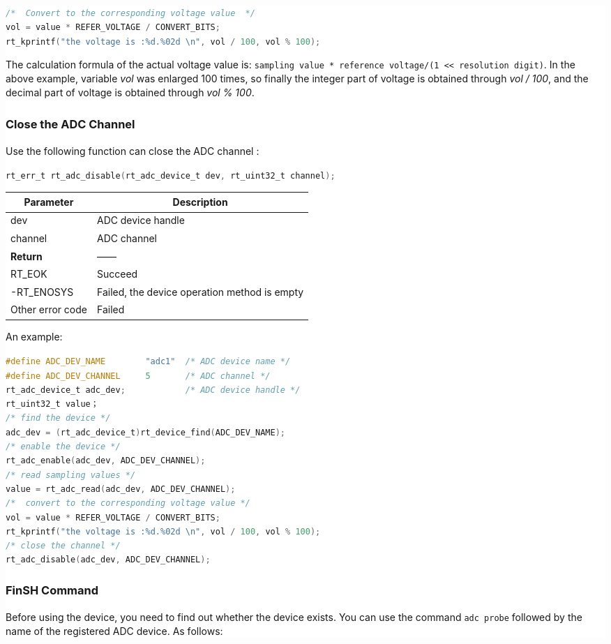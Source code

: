 ```c
/*  Convert to the corresponding voltage value  */
vol = value * REFER_VOLTAGE / CONVERT_BITS;
rt_kprintf("the voltage is :%d.%02d \n", vol / 100, vol % 100);
```

The calculation formula of the actual voltage value is: `sampling value * reference voltage/(1 << resolution digit)`.  In the above example,  variable *vol* was enlarged 100 times, so finally the integer part of voltage is obtained through *vol / 100*, and the decimal part of voltage is obtained through *vol % 100*.

### Close the ADC Channel

Use the following function can close the ADC channel :

```c
rt_err_t rt_adc_disable(rt_adc_device_t dev, rt_uint32_t channel);
```

| **Parameter** | **Description**              |
| ---------- | ------------------------------- |
| dev        | ADC device handle            |
| channel    | ADC channel         |
| **Return** | ——                             |
| RT_EOK | Succeed                                      |
| -RT_ENOSYS | Failed, the device operation method is empty |
| Other error code | Failed         |

An example:

```c
#define ADC_DEV_NAME        "adc1"  /* ADC device name */
#define ADC_DEV_CHANNEL     5       /* ADC channel */
rt_adc_device_t adc_dev;            /* ADC device handle */
rt_uint32_t value；
/* find the device */
adc_dev = (rt_adc_device_t)rt_device_find(ADC_DEV_NAME);
/* enable the device */
rt_adc_enable(adc_dev, ADC_DEV_CHANNEL);
/* read sampling values */
value = rt_adc_read(adc_dev, ADC_DEV_CHANNEL);
/*  convert to the corresponding voltage value */
vol = value * REFER_VOLTAGE / CONVERT_BITS;
rt_kprintf("the voltage is :%d.%02d \n", vol / 100, vol % 100);
/* close the channel */
rt_adc_disable(adc_dev, ADC_DEV_CHANNEL);
```

### FinSH Command

Before using the device, you need to find out whether the device exists. You can use the command `adc probe` followed by the name of the registered ADC device. As follows:
